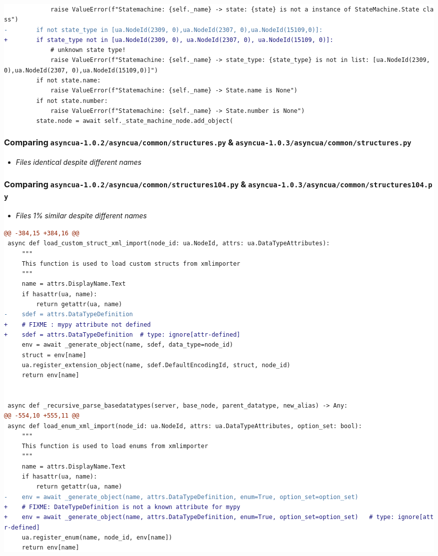 ```diff
             raise ValueError(f"Statemachine: {self._name} -> state: {state} is not a instance of StateMachine.State class")
-        if not state_type in [ua.NodeId(2309, 0),ua.NodeId(2307, 0),ua.NodeId(15109,0)]:
+        if state_type not in [ua.NodeId(2309, 0), ua.NodeId(2307, 0), ua.NodeId(15109, 0)]:
             # unknown state type!
             raise ValueError(f"Statemachine: {self._name} -> state_type: {state_type} is not in list: [ua.NodeId(2309, 0),ua.NodeId(2307, 0),ua.NodeId(15109,0)]")
         if not state.name:
             raise ValueError(f"Statemachine: {self._name} -> State.name is None")
         if not state.number:
             raise ValueError(f"Statemachine: {self._name} -> State.number is None")
         state.node = await self._state_machine_node.add_object(
```

### Comparing `asyncua-1.0.2/asyncua/common/structures.py` & `asyncua-1.0.3/asyncua/common/structures.py`

 * *Files identical despite different names*

### Comparing `asyncua-1.0.2/asyncua/common/structures104.py` & `asyncua-1.0.3/asyncua/common/structures104.py`

 * *Files 1% similar despite different names*

```diff
@@ -384,15 +384,16 @@
 async def load_custom_struct_xml_import(node_id: ua.NodeId, attrs: ua.DataTypeAttributes):
     """
     This function is used to load custom structs from xmlimporter
     """
     name = attrs.DisplayName.Text
     if hasattr(ua, name):
         return getattr(ua, name)
-    sdef = attrs.DataTypeDefinition
+    # FIXME : mypy attribute not defined
+    sdef = attrs.DataTypeDefinition  # type: ignore[attr-defined]
     env = await _generate_object(name, sdef, data_type=node_id)
     struct = env[name]
     ua.register_extension_object(name, sdef.DefaultEncodingId, struct, node_id)
     return env[name]
 
 
 async def _recursive_parse_basedatatypes(server, base_node, parent_datatype, new_alias) -> Any:
@@ -554,10 +555,11 @@
 async def load_enum_xml_import(node_id: ua.NodeId, attrs: ua.DataTypeAttributes, option_set: bool):
     """
     This function is used to load enums from xmlimporter
     """
     name = attrs.DisplayName.Text
     if hasattr(ua, name):
         return getattr(ua, name)
-    env = await _generate_object(name, attrs.DataTypeDefinition, enum=True, option_set=option_set)
+    # FIXME: DateTypeDefinition is not a known attribute for mypy
+    env = await _generate_object(name, attrs.DataTypeDefinition, enum=True, option_set=option_set)   # type: ignore[attr-defined]
     ua.register_enum(name, node_id, env[name])
     return env[name]
```
